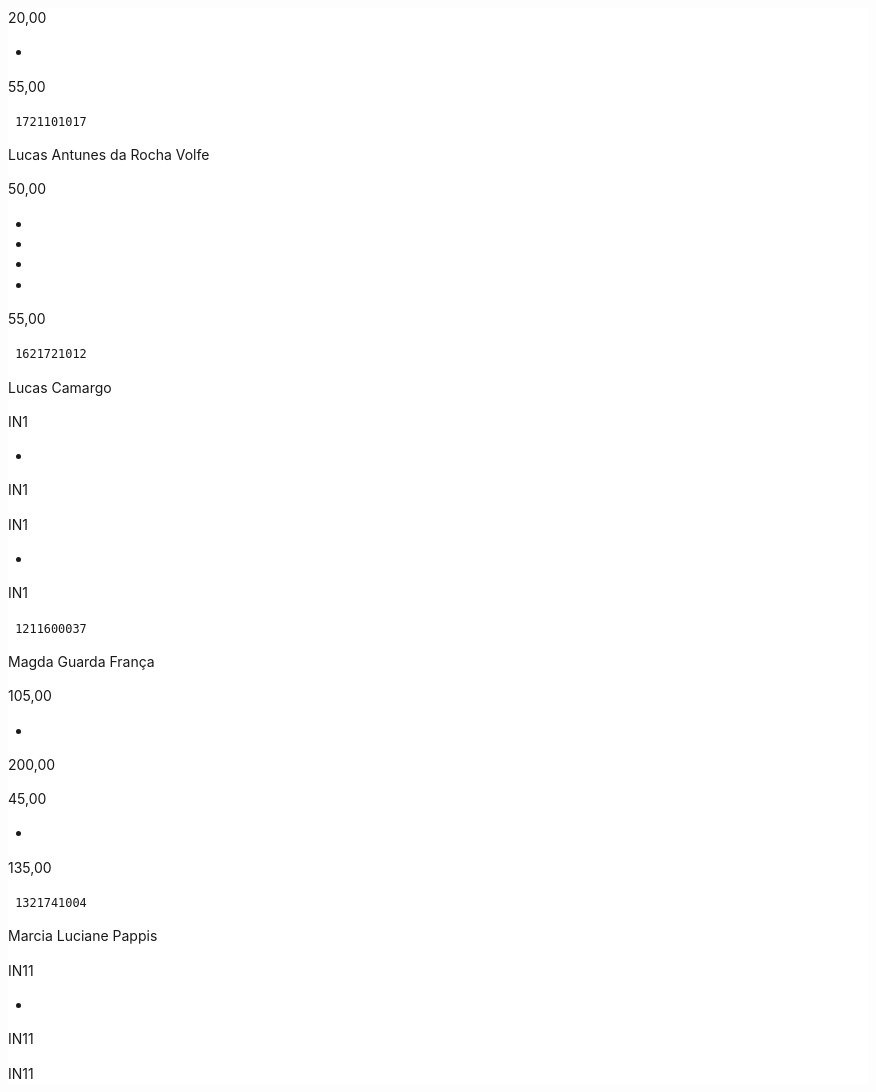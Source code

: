    20,00

   -

   55,00

     1721101017

   Lucas Antunes da Rocha Volfe

   50,00

   -

   -

   -

   -

   55,00

     1621721012

   Lucas Camargo

   IN1

   -

   IN1

   IN1

   -

   IN1

     1211600037

   Magda Guarda França

   105,00

   -

   200,00

   45,00

   -

   135,00

     1321741004

   Marcia Luciane Pappis

   IN11

   -

   IN11

   IN11
